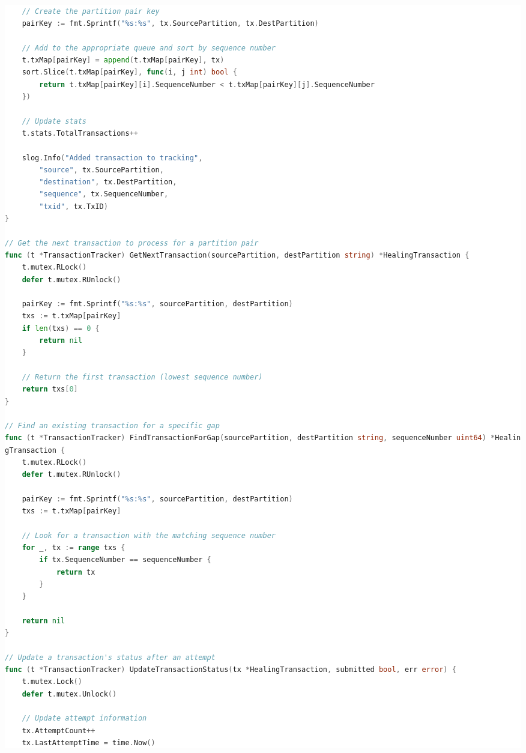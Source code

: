 ```go
    // Create the partition pair key
    pairKey := fmt.Sprintf("%s:%s", tx.SourcePartition, tx.DestPartition)
    
    // Add to the appropriate queue and sort by sequence number
    t.txMap[pairKey] = append(t.txMap[pairKey], tx)
    sort.Slice(t.txMap[pairKey], func(i, j int) bool {
        return t.txMap[pairKey][i].SequenceNumber < t.txMap[pairKey][j].SequenceNumber
    })
    
    // Update stats
    t.stats.TotalTransactions++
    
    slog.Info("Added transaction to tracking", 
        "source", tx.SourcePartition, 
        "destination", tx.DestPartition, 
        "sequence", tx.SequenceNumber,
        "txid", tx.TxID)
}

// Get the next transaction to process for a partition pair
func (t *TransactionTracker) GetNextTransaction(sourcePartition, destPartition string) *HealingTransaction {
    t.mutex.RLock()
    defer t.mutex.RUnlock()
    
    pairKey := fmt.Sprintf("%s:%s", sourcePartition, destPartition)
    txs := t.txMap[pairKey]
    if len(txs) == 0 {
        return nil
    }
    
    // Return the first transaction (lowest sequence number)
    return txs[0]
}

// Find an existing transaction for a specific gap
func (t *TransactionTracker) FindTransactionForGap(sourcePartition, destPartition string, sequenceNumber uint64) *HealingTransaction {
    t.mutex.RLock()
    defer t.mutex.RUnlock()
    
    pairKey := fmt.Sprintf("%s:%s", sourcePartition, destPartition)
    txs := t.txMap[pairKey]
    
    // Look for a transaction with the matching sequence number
    for _, tx := range txs {
        if tx.SequenceNumber == sequenceNumber {
            return tx
        }
    }
    
    return nil
}

// Update a transaction's status after an attempt
func (t *TransactionTracker) UpdateTransactionStatus(tx *HealingTransaction, submitted bool, err error) {
    t.mutex.Lock()
    defer t.mutex.Unlock()
    
    // Update attempt information
    tx.AttemptCount++
    tx.LastAttemptTime = time.Now()
```